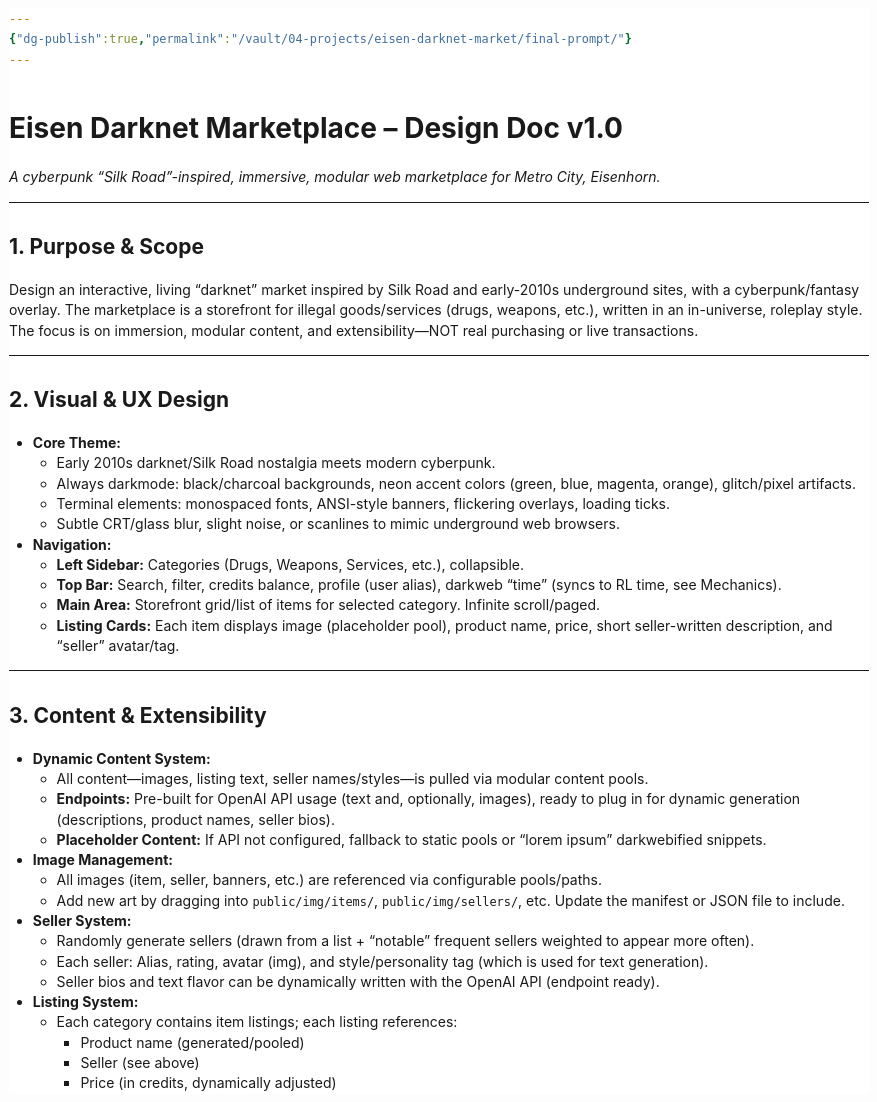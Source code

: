 ```yaml
---
{"dg-publish":true,"permalink":"/vault/04-projects/eisen-darknet-market/final-prompt/"}
---
```



# **Eisen Darknet Marketplace – Design Doc v1.0**

_A cyberpunk “Silk Road”-inspired, immersive, modular web marketplace for Metro City, Eisenhorn._

---

## **1. Purpose & Scope**

Design an interactive, living “darknet” market inspired by Silk Road and early-2010s underground sites, with a cyberpunk/fantasy overlay. The marketplace is a storefront for illegal goods/services (drugs, weapons, etc.), written in an in-universe, roleplay style. The focus is on immersion, modular content, and extensibility—NOT real purchasing or live transactions.

---

## **2. Visual & UX Design**

- **Core Theme:**
    - Early 2010s darknet/Silk Road nostalgia meets modern cyberpunk.
    - Always darkmode: black/charcoal backgrounds, neon accent colors (green, blue, magenta, orange), glitch/pixel artifacts.
    - Terminal elements: monospaced fonts, ANSI-style banners, flickering overlays, loading ticks.
    - Subtle CRT/glass blur, slight noise, or scanlines to mimic underground web browsers.
- **Navigation:**
    - **Left Sidebar:** Categories (Drugs, Weapons, Services, etc.), collapsible.
    - **Top Bar:** Search, filter, credits balance, profile (user alias), darkweb “time” (syncs to RL time, see Mechanics).
    - **Main Area:** Storefront grid/list of items for selected category. Infinite scroll/paged.
    - **Listing Cards:** Each item displays image (placeholder pool), product name, price, short seller-written description, and “seller” avatar/tag.

---

## **3. Content & Extensibility**

- **Dynamic Content System:**
    - All content—images, listing text, seller names/styles—is pulled via modular content pools.
    - **Endpoints:** Pre-built for OpenAI API usage (text and, optionally, images), ready to plug in for dynamic generation (descriptions, product names, seller bios).
    - **Placeholder Content:** If API not configured, fallback to static pools or “lorem ipsum” darkwebified snippets.
- **Image Management:**
    - All images (item, seller, banners, etc.) are referenced via configurable pools/paths.
    - Add new art by dragging into `public/img/items/`, `public/img/sellers/`, etc. Update the manifest or JSON file to include.
- **Seller System:**
    - Randomly generate sellers (drawn from a list + “notable” frequent sellers weighted to appear more often).
    - Each seller: Alias, rating, avatar (img), and style/personality tag (which is used for text generation).
    - Seller bios and text flavor can be dynamically written with the OpenAI API (endpoint ready).
- **Listing System:**
    - Each category contains item listings; each listing references:
        - Product name (generated/pooled)
        - Seller (see above)
        - Price (in credits, dynamically adjusted)